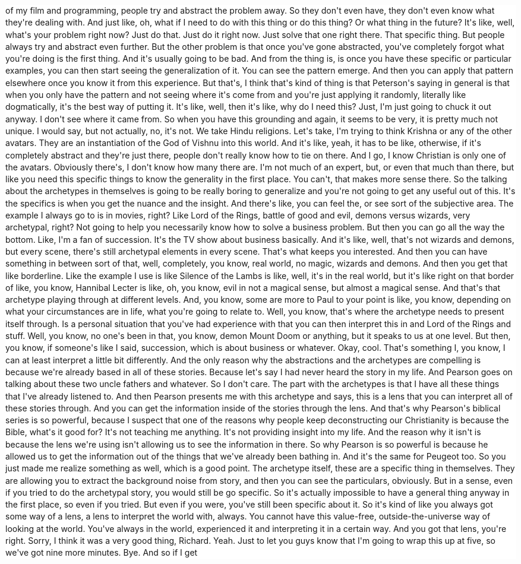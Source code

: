 of my film and programming, people try and abstract the problem away. So they don't even have, they don't even know what they're dealing with. And just like, oh, what if I need to do with this thing or do this thing? Or what thing in the future? It's like, well, what's your problem right now? Just do that. Just do it right now. Just solve that one right there. That specific thing. But people always try and abstract even further. But the other problem is that once you've gone abstracted, you've completely forgot what you're doing is the first thing. And it's usually going to be bad. And from the thing is, is once you have these specific or particular examples, you can then start seeing the generalization of it. You can see the pattern emerge. And then you can apply that pattern elsewhere once you know it from this experience. But that's, I think that's kind of thing is that Peterson's saying in general is that when you only have the pattern and not seeing where it's come from and you're just applying it randomly, literally like dogmatically, it's the best way of putting it. It's like, well, then it's like, why do I need this? Just, I'm just going to chuck it out anyway. I don't see where it came from. So when you have this grounding and again, it seems to be very, it is pretty much not unique. I would say, but not actually, no, it's not. We take Hindu religions. Let's take, I'm trying to think Krishna or any of the other avatars. They are an instantiation of the God of Vishnu into this world. And it's like, yeah, it has to be like, otherwise, if it's completely abstract and they're just there, people don't really know how to tie on there. And I go, I know Christian is only one of the avatars. Obviously there's, I don't know how many there are. I'm not much of an expert, but, or even that much than there, but like you need this specific things to know the generality in the first place. You can't, that makes more sense there. So the talking about the archetypes in themselves is going to be really boring to generalize and you're not going to get any useful out of this. It's the specifics is when you get the nuance and the insight. And there's like, you can feel the, or see sort of the subjective area. The example I always go to is in movies, right? Like Lord of the Rings, battle of good and evil, demons versus wizards, very archetypal, right? Not going to help you necessarily know how to solve a business problem. But then you can go all the way the bottom. Like, I'm a fan of succession. It's the TV show about business basically. And it's like, well, that's not wizards and demons, but every scene, there's still archetypal elements in every scene. That's what keeps you interested. And then you can have something in between sort of that, well, completely, you know, real world, no magic, wizards and demons. And then you get that like borderline. Like the example I use is like Silence of the Lambs is like, well, it's in the real world, but it's like right on that border of like, you know, Hannibal Lecter is like, oh, you know, evil in not a magical sense, but almost a magical sense. And that's that archetype playing through at different levels. And, you know, some are more to Paul to your point is like, you know, depending on what your circumstances are in life, what you're going to relate to. Well, you know, that's where the archetype needs to present itself through. Is a personal situation that you've had experience with that you can then interpret this in and Lord of the Rings and stuff. Well, you know, no one's been in that, you know, demon Mount Doom or anything, but it speaks to us at one level. But then, you know, if someone's like I said, succession, which is about business or whatever. Okay, cool. That's something I, you know, I can at least interpret a little bit differently. And the only reason why the abstractions and the archetypes are compelling is because we're already based in all of these stories. Because let's say I had never heard the story in my life. And Pearson goes on talking about these two uncle fathers and whatever. So I don't care. The part with the archetypes is that I have all these things that I've already listened to. And then Pearson presents me with this archetype and says, this is a lens that you can interpret all of these stories through. And you can get the information inside of the stories through the lens. And that's why Pearson's biblical series is so powerful, because I suspect that one of the reasons why people keep deconstructing our Christianity is because the Bible, what's it good for? It's not teaching me anything. It's not providing insight into my life. And the reason why it isn't is because the lens we're using isn't allowing us to see the information in there. So why Pearson is so powerful is because he allowed us to get the information out of the things that we've already been bathing in. And it's the same for Peugeot too. So you just made me realize something as well, which is a good point. The archetype itself, these are a specific thing in themselves. They are allowing you to extract the background noise from story, and then you can see the particulars, obviously. But in a sense, even if you tried to do the archetypal story, you would still be go specific. So it's actually impossible to have a general thing anyway in the first place, so even if you tried. But even if you were, you've still been specific about it. So it's kind of like you always got some way of a lens, a lens to interpret the world with, always. You cannot have this value-free, outside-the-universe way of looking at the world. You've always in the world, experienced it and interpreting it in a certain way. And you got that lens, you're right. Sorry, I think it was a very good thing, Richard. Yeah. Just to let you guys know that I'm going to wrap this up at five, so we've got nine more minutes. Bye. And so if I get
